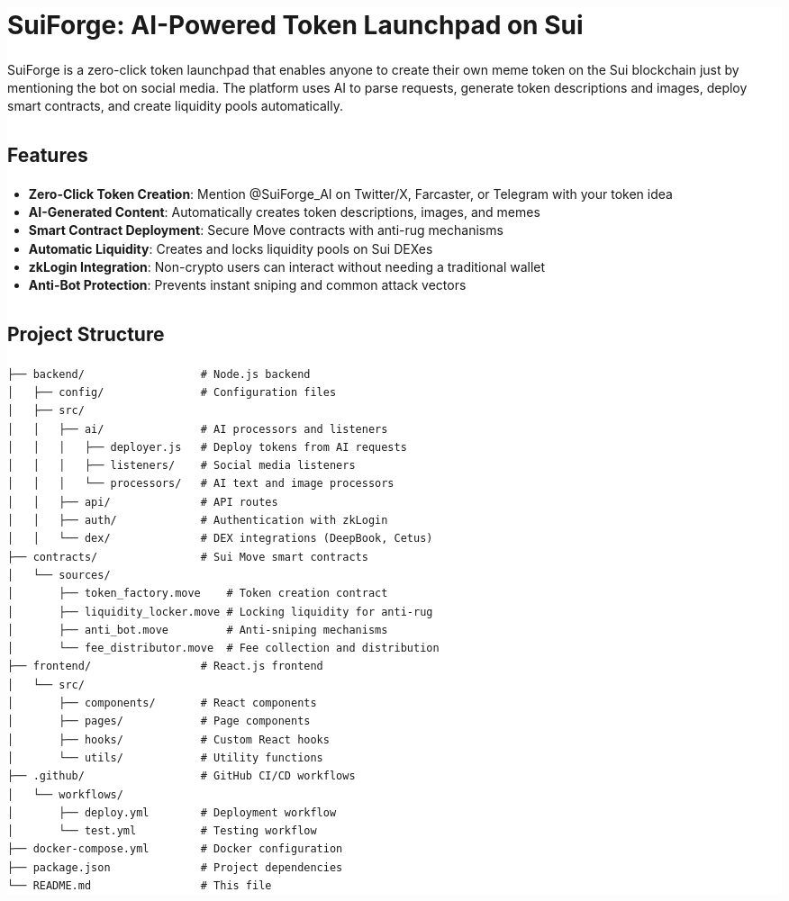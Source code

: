 # SuiForge: AI-Powered Token Launchpad on Sui

SuiForge is a zero-click token launchpad that enables anyone to create their own meme token on the Sui blockchain just by mentioning the bot on social media. The platform uses AI to parse requests, generate token descriptions and images, deploy smart contracts, and create liquidity pools automatically.

## Features

- **Zero-Click Token Creation**: Mention @SuiForge_AI on Twitter/X, Farcaster, or Telegram with your token idea
- **AI-Generated Content**: Automatically creates token descriptions, images, and memes
- **Smart Contract Deployment**: Secure Move contracts with anti-rug mechanisms
- **Automatic Liquidity**: Creates and locks liquidity pools on Sui DEXes
- **zkLogin Integration**: Non-crypto users can interact without needing a traditional wallet
- **Anti-Bot Protection**: Prevents instant sniping and common attack vectors

## Project Structure

```
├── backend/                  # Node.js backend
│   ├── config/               # Configuration files
│   ├── src/
│   │   ├── ai/               # AI processors and listeners
│   │   │   ├── deployer.js   # Deploy tokens from AI requests
│   │   │   ├── listeners/    # Social media listeners
│   │   │   └── processors/   # AI text and image processors
│   │   ├── api/              # API routes
│   │   ├── auth/             # Authentication with zkLogin
│   │   └── dex/              # DEX integrations (DeepBook, Cetus)
├── contracts/                # Sui Move smart contracts
│   └── sources/
│       ├── token_factory.move    # Token creation contract
│       ├── liquidity_locker.move # Locking liquidity for anti-rug
│       ├── anti_bot.move         # Anti-sniping mechanisms
│       └── fee_distributor.move  # Fee collection and distribution
├── frontend/                 # React.js frontend
│   └── src/
│       ├── components/       # React components
│       ├── pages/            # Page components
│       ├── hooks/            # Custom React hooks
│       └── utils/            # Utility functions
├── .github/                  # GitHub CI/CD workflows
│   └── workflows/
│       ├── deploy.yml        # Deployment workflow
│       └── test.yml          # Testing workflow
├── docker-compose.yml        # Docker configuration
├── package.json              # Project dependencies
└── README.md                 # This file
```
